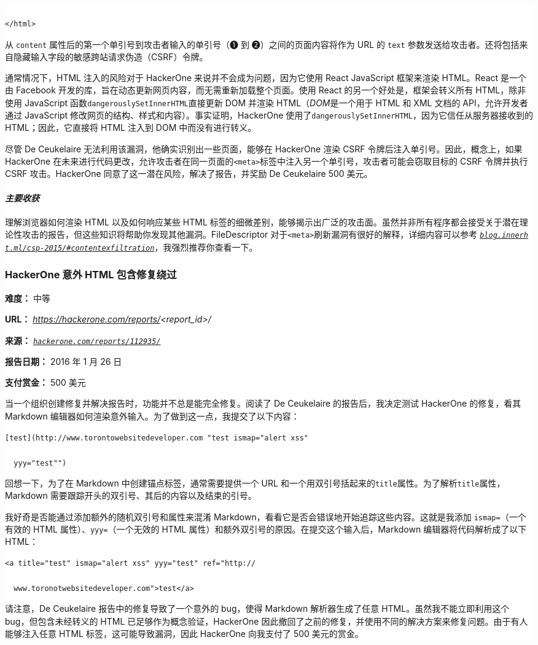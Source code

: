 ```

</html>
```

从 `content` 属性后的第一个单引号到攻击者输入的单引号（➊ 到 ➋）之间的页面内容将作为 URL 的 `text` 参数发送给攻击者。还将包括来自隐藏输入字段的敏感跨站请求伪造（CSRF）令牌。

通常情况下，HTML 注入的风险对于 HackerOne 来说并不会成为问题，因为它使用 React JavaScript 框架来渲染 HTML。React 是一个由 Facebook 开发的库，旨在动态更新网页内容，而无需重新加载整个页面。使用 React 的另一个好处是，框架会转义所有 HTML，除非使用 JavaScript 函数`dangerouslySetInnerHTML`直接更新 DOM 并渲染 HTML（*DOM*是一个用于 HTML 和 XML 文档的 API，允许开发者通过 JavaScript 修改网页的结构、样式和内容）。事实证明，HackerOne 使用了`dangerouslySetInnerHTML`，因为它信任从服务器接收到的 HTML；因此，它直接将 HTML 注入到 DOM 中而没有进行转义。

尽管 De Ceukelaire 无法利用该漏洞，他确实识别出一些页面，能够在 HackerOne 渲染 CSRF 令牌后注入单引号。因此，概念上，如果 HackerOne 在未来进行代码更改，允许攻击者在同一页面的`<meta>`标签中注入另一个单引号，攻击者可能会窃取目标的 CSRF 令牌并执行 CSRF 攻击。HackerOne 同意了这一潜在风险，解决了报告，并奖励 De Ceukelaire 500 美元。

#### ***主要收获***

理解浏览器如何渲染 HTML 以及如何响应某些 HTML 标签的细微差别，能够揭示出广泛的攻击面。虽然并非所有程序都会接受关于潜在理论性攻击的报告，但这些知识将帮助你发现其他漏洞。FileDescriptor 对于`<meta>`刷新漏洞有很好的解释，详细内容可以参考 *[`blog.innerht.ml/csp-2015/#contentexfiltration`](https://blog.innerht.ml/csp-2015/#contentexfiltration)*，我强烈推荐你查看一下。

### **HackerOne 意外 HTML 包含修复绕过**

**难度：** 中等

**URL：** *https://hackerone.com/reports/<report_id>/*

**来源：** *[`hackerone.com/reports/112935/`](https://hackerone.com/reports/112935/)*

**报告日期：** 2016 年 1 月 26 日

**支付赏金：** 500 美元

当一个组织创建修复并解决报告时，功能并不总是能完全修复。阅读了 De Ceukelaire 的报告后，我决定测试 HackerOne 的修复，看其 Markdown 编辑器如何渲染意外输入。为了做到这一点，我提交了以下内容：

```
[test](http://www.torontowebsitedeveloper.com "test ismap="alert xss"

  yyy="test"")
```

回想一下，为了在 Markdown 中创建锚点标签，通常需要提供一个 URL 和一个用双引号括起来的`title`属性。为了解析`title`属性，Markdown 需要跟踪开头的双引号、其后的内容以及结束的引号。

我好奇是否能通过添加额外的随机双引号和属性来混淆 Markdown，看看它是否会错误地开始追踪这些内容。这就是我添加 `ismap=`（一个有效的 HTML 属性）、`yyy=`（一个无效的 HTML 属性）和额外双引号的原因。在提交这个输入后，Markdown 编辑器将代码解析成了以下 HTML：

```
<a title="test" ismap="alert xss" yyy="test" ref="http://

  www.toronotwebsitedeveloper.com">test</a>
```

请注意，De Ceukelaire 报告中的修复导致了一个意外的 bug，使得 Markdown 解析器生成了任意 HTML。虽然我不能立即利用这个 bug，但包含未经转义的 HTML 已足够作为概念验证，HackerOne 因此撤回了之前的修复，并使用不同的解决方案来修复问题。由于有人能够注入任意 HTML 标签，这可能导致漏洞，因此 HackerOne 向我支付了 500 美元的赏金。
